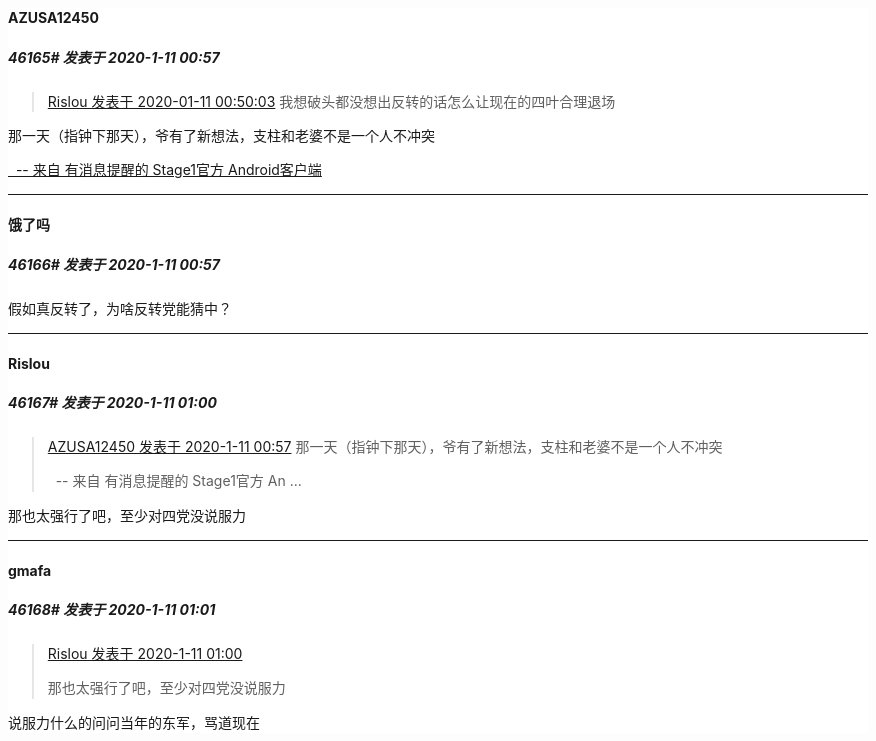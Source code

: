 ####  AZUSA12450  
##### 46165#       发表于 2020-1-11 00:57



<blockquote><a href="httphttps://bbs.saraba1st.com/2b/forum.php?mod=redirect&amp;goto=findpost&amp;pid=46148954&amp;ptid=1831320" target="_blank">Rislou 发表于 2020-01-11 00:50:03</a>
我想破头都没想出反转的话怎么让现在的四叶合理退场</blockquote>那一天（指钟下那天），爷有了新想法，支柱和老婆不是一个人不冲突

[  -- 来自 有消息提醒的 Stage1官方 Android客户端](https://www.coolapk.com/apk/140634)







-----

####  饿了吗  
##### 46166#       发表于 2020-1-11 00:57




假如真反转了，为啥反转党能猜中？







-----

####  Rislou  
##### 46167#       发表于 2020-1-11 01:00



<blockquote><a href="httphttps://bbs.saraba1st.com/2b/forum.php?mod=redirect&amp;goto=findpost&amp;pid=46148999&amp;ptid=1831320" target="_blank">AZUSA12450 发表于 2020-1-11 00:57</a>
那一天（指钟下那天），爷有了新想法，支柱和老婆不是一个人不冲突

  -- 来自 有消息提醒的 Stage1官方 An ...</blockquote>
那也太强行了吧，至少对四党没说服力







-----

####  gmafa  
##### 46168#       发表于 2020-1-11 01:01



<blockquote><a href="httphttps://bbs.saraba1st.com/2b/forum.php?mod=redirect&amp;goto=findpost&amp;pid=46149013&amp;ptid=1831320" target="_blank">Rislou 发表于 2020-1-11 01:00</a>

那也太强行了吧，至少对四党没说服力</blockquote>
说服力什么的问问当年的东军，骂道现在
